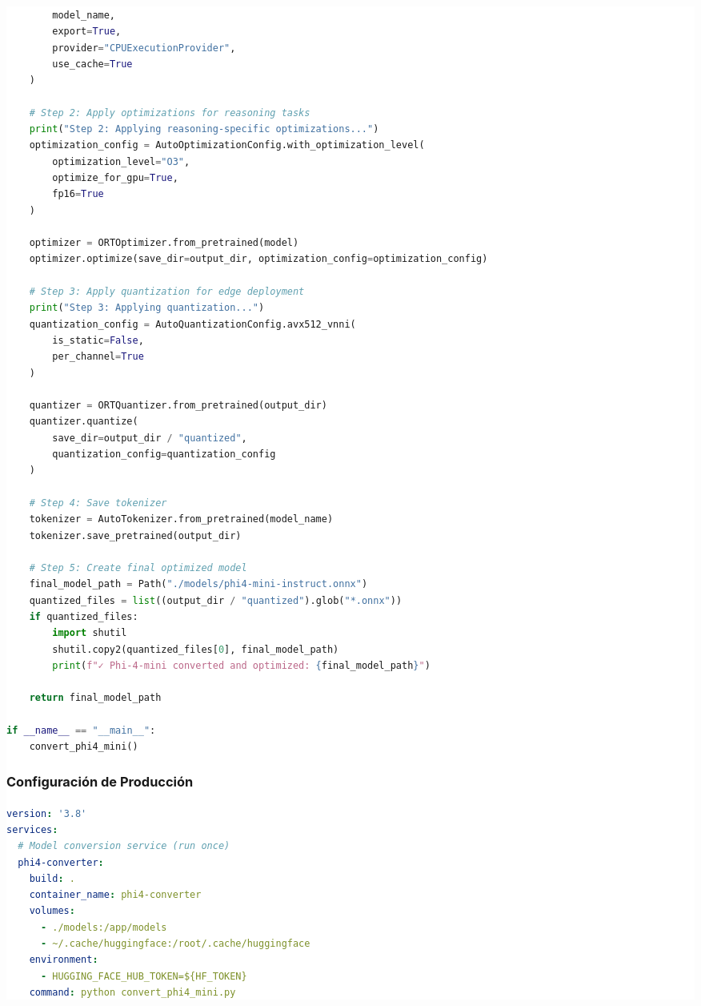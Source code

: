 ```python
        model_name,
        export=True,
        provider="CPUExecutionProvider",
        use_cache=True
    )
    
    # Step 2: Apply optimizations for reasoning tasks
    print("Step 2: Applying reasoning-specific optimizations...")
    optimization_config = AutoOptimizationConfig.with_optimization_level(
        optimization_level="O3",
        optimize_for_gpu=True,
        fp16=True
    )
    
    optimizer = ORTOptimizer.from_pretrained(model)
    optimizer.optimize(save_dir=output_dir, optimization_config=optimization_config)
    
    # Step 3: Apply quantization for edge deployment
    print("Step 3: Applying quantization...")
    quantization_config = AutoQuantizationConfig.avx512_vnni(
        is_static=False,
        per_channel=True
    )
    
    quantizer = ORTQuantizer.from_pretrained(output_dir)
    quantizer.quantize(
        save_dir=output_dir / "quantized",
        quantization_config=quantization_config
    )
    
    # Step 4: Save tokenizer
    tokenizer = AutoTokenizer.from_pretrained(model_name)
    tokenizer.save_pretrained(output_dir)
    
    # Step 5: Create final optimized model
    final_model_path = Path("./models/phi4-mini-instruct.onnx")
    quantized_files = list((output_dir / "quantized").glob("*.onnx"))
    if quantized_files:
        import shutil
        shutil.copy2(quantized_files[0], final_model_path)
        print(f"✓ Phi-4-mini converted and optimized: {final_model_path}")
    
    return final_model_path

if __name__ == "__main__":
    convert_phi4_mini()
```

### Configuración de Producción

```yaml
version: '3.8'
services:
  # Model conversion service (run once)
  phi4-converter:
    build: .
    container_name: phi4-converter
    volumes:
      - ./models:/app/models
      - ~/.cache/huggingface:/root/.cache/huggingface
    environment:
      - HUGGING_FACE_HUB_TOKEN=${HF_TOKEN}
    command: python convert_phi4_mini.py
```